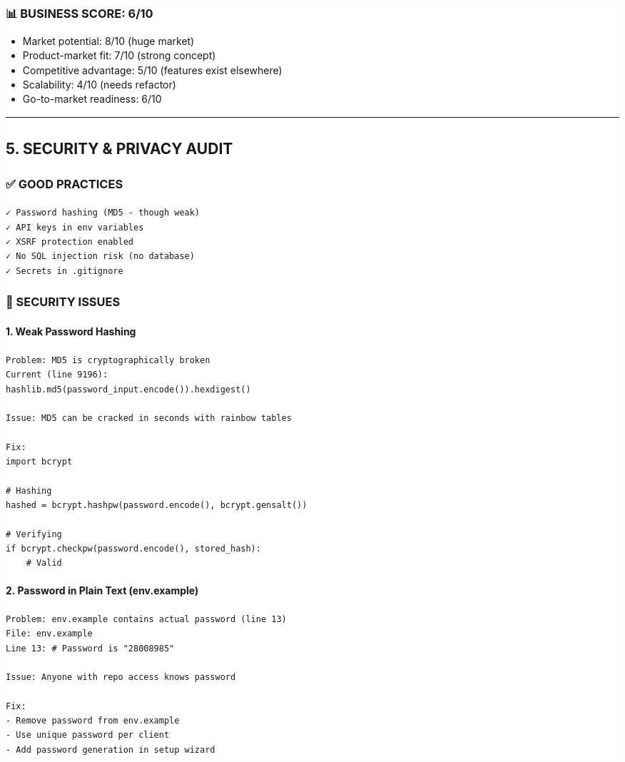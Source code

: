 ### 📊 BUSINESS SCORE: **6/10**
- Market potential: 8/10 (huge market)
- Product-market fit: 7/10 (strong concept)
- Competitive advantage: 5/10 (features exist elsewhere)
- Scalability: 4/10 (needs refactor)
- Go-to-market readiness: 6/10

---

## 5. SECURITY & PRIVACY AUDIT

### ✅ GOOD PRACTICES
```
✓ Password hashing (MD5 - though weak)
✓ API keys in env variables
✓ XSRF protection enabled
✓ No SQL injection risk (no database)
✓ Secrets in .gitignore
```

### 🔴 SECURITY ISSUES

#### **1. Weak Password Hashing**
```
Problem: MD5 is cryptographically broken
Current (line 9196):
hashlib.md5(password_input.encode()).hexdigest()

Issue: MD5 can be cracked in seconds with rainbow tables

Fix:
import bcrypt

# Hashing
hashed = bcrypt.hashpw(password.encode(), bcrypt.gensalt())

# Verifying
if bcrypt.checkpw(password.encode(), stored_hash):
    # Valid
```

#### **2. Password in Plain Text (env.example)**
```
Problem: env.example contains actual password (line 13)
File: env.example
Line 13: # Password is "28008985"

Issue: Anyone with repo access knows password

Fix:
- Remove password from env.example
- Use unique password per client
- Add password generation in setup wizard
```
